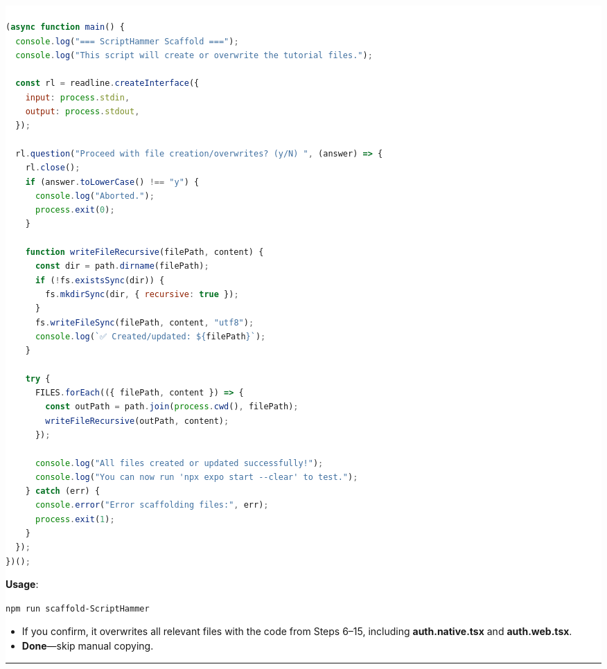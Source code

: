 ```js

(async function main() {
  console.log("=== ScriptHammer Scaffold ===");
  console.log("This script will create or overwrite the tutorial files.");

  const rl = readline.createInterface({
    input: process.stdin,
    output: process.stdout,
  });

  rl.question("Proceed with file creation/overwrites? (y/N) ", (answer) => {
    rl.close();
    if (answer.toLowerCase() !== "y") {
      console.log("Aborted.");
      process.exit(0);
    }

    function writeFileRecursive(filePath, content) {
      const dir = path.dirname(filePath);
      if (!fs.existsSync(dir)) {
        fs.mkdirSync(dir, { recursive: true });
      }
      fs.writeFileSync(filePath, content, "utf8");
      console.log(`✅ Created/updated: ${filePath}`);
    }

    try {
      FILES.forEach(({ filePath, content }) => {
        const outPath = path.join(process.cwd(), filePath);
        writeFileRecursive(outPath, content);
      });

      console.log("All files created or updated successfully!");
      console.log("You can now run 'npx expo start --clear' to test.");
    } catch (err) {
      console.error("Error scaffolding files:", err);
      process.exit(1);
    }
  });
})();
```

**Usage**:

```bash
npm run scaffold-ScriptHammer
```

- If you confirm, it overwrites all relevant files with the code from Steps 6–15, including **auth.native.tsx** and **auth.web.tsx**.  
- **Done**—skip manual copying.

---
